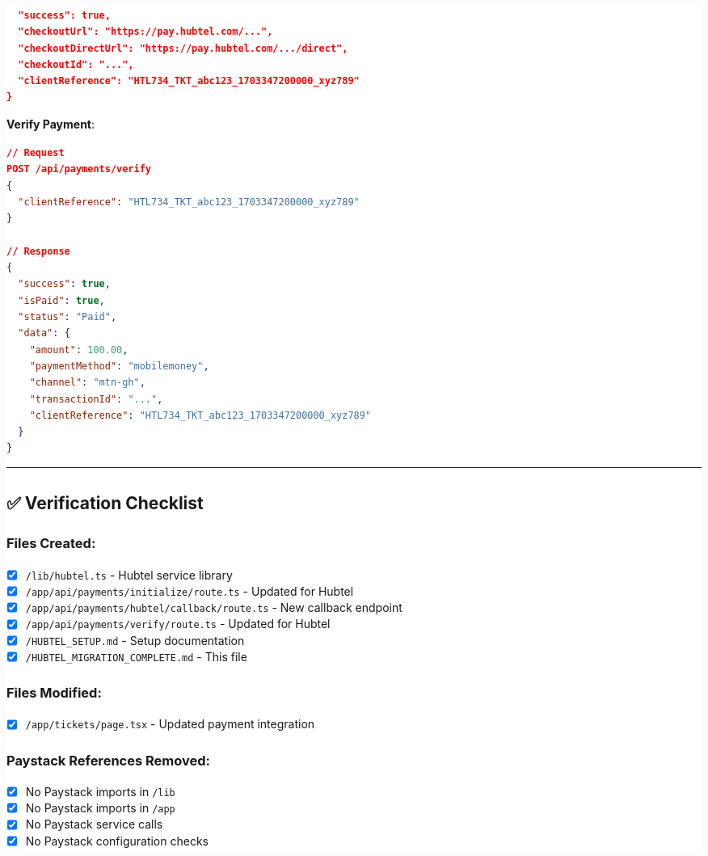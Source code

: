 ```json
  "success": true,
  "checkoutUrl": "https://pay.hubtel.com/...",
  "checkoutDirectUrl": "https://pay.hubtel.com/.../direct",
  "checkoutId": "...",
  "clientReference": "HTL734_TKT_abc123_1703347200000_xyz789"
}
```

**Verify Payment**:
```json
// Request
POST /api/payments/verify
{
  "clientReference": "HTL734_TKT_abc123_1703347200000_xyz789"
}

// Response
{
  "success": true,
  "isPaid": true,
  "status": "Paid",
  "data": {
    "amount": 100.00,
    "paymentMethod": "mobilemoney",
    "channel": "mtn-gh",
    "transactionId": "...",
    "clientReference": "HTL734_TKT_abc123_1703347200000_xyz789"
  }
}
```

---

## ✅ Verification Checklist

### Files Created:
- [x] `/lib/hubtel.ts` - Hubtel service library
- [x] `/app/api/payments/initialize/route.ts` - Updated for Hubtel
- [x] `/app/api/payments/hubtel/callback/route.ts` - New callback endpoint
- [x] `/app/api/payments/verify/route.ts` - Updated for Hubtel
- [x] `/HUBTEL_SETUP.md` - Setup documentation
- [x] `/HUBTEL_MIGRATION_COMPLETE.md` - This file

### Files Modified:
- [x] `/app/tickets/page.tsx` - Updated payment integration

### Paystack References Removed:
- [x] No Paystack imports in `/lib`
- [x] No Paystack imports in `/app`
- [x] No Paystack service calls
- [x] No Paystack configuration checks
